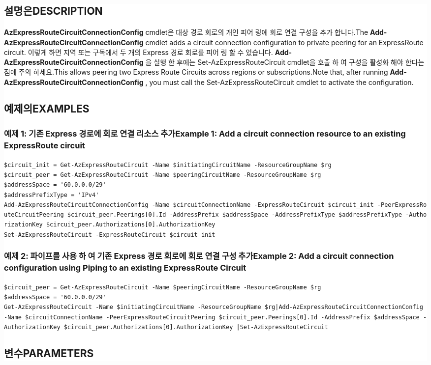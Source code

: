 ## <span data-ttu-id="88498-107">설명은</span><span class="sxs-lookup"><span data-stu-id="88498-107">DESCRIPTION</span></span>
<span data-ttu-id="88498-108">**AzExpressRouteCircuitConnectionConfig** cmdlet은 대상 경로 회로의 개인 피어 링에 회로 연결 구성을 추가 합니다.</span><span class="sxs-lookup"><span data-stu-id="88498-108">The **Add-AzExpressRouteCircuitConnectionConfig** cmdlet adds a circuit connection configuration to private peering for an ExpressRoute circuit.</span></span> <span data-ttu-id="88498-109">이렇게 하면 지역 또는 구독에서 두 개의 Express 경로 회로를 피어 링 할 수 있습니다. **Add-AzExpressRouteCircuitConnectionConfig** 을 실행 한 후에는 Set-AzExpressRouteCircuit cmdlet을 호출 하 여 구성을 활성화 해야 한다는 점에 주의 하세요.</span><span class="sxs-lookup"><span data-stu-id="88498-109">This allows peering two Express Route Circuits across regions or subscriptions.Note that, after running **Add-AzExpressRouteCircuitConnectionConfig** , you must call the Set-AzExpressRouteCircuit cmdlet to activate the configuration.</span></span>

## <span data-ttu-id="88498-110">예제의</span><span class="sxs-lookup"><span data-stu-id="88498-110">EXAMPLES</span></span>

### <span data-ttu-id="88498-111">예제 1: 기존 Express 경로에 회로 연결 리소스 추가</span><span class="sxs-lookup"><span data-stu-id="88498-111">Example 1: Add a circuit connection resource to an existing ExpressRoute circuit</span></span>
```
$circuit_init = Get-AzExpressRouteCircuit -Name $initiatingCircuitName -ResourceGroupName $rg
$circuit_peer = Get-AzExpressRouteCircuit -Name $peeringCircuitName -ResourceGroupName $rg
$addressSpace = '60.0.0.0/29'
$addressPrefixType = 'IPv4'
Add-AzExpressRouteCircuitConnectionConfig -Name $circuitConnectionName -ExpressRouteCircuit $circuit_init -PeerExpressRouteCircuitPeering $circuit_peer.Peerings[0].Id -AddressPrefix $addressSpace -AddressPrefixType $addressPrefixType -AuthorizationKey $circuit_peer.Authorizations[0].AuthorizationKey
Set-AzExpressRouteCircuit -ExpressRouteCircuit $circuit_init
```

### <span data-ttu-id="88498-112">예제 2: 파이프를 사용 하 여 기존 Express 경로 회로에 회로 연결 구성 추가</span><span class="sxs-lookup"><span data-stu-id="88498-112">Example 2: Add a circuit connection configuration using Piping to an existing ExpressRoute Circuit</span></span>
```
$circuit_peer = Get-AzExpressRouteCircuit -Name $peeringCircuitName -ResourceGroupName $rg
$addressSpace = '60.0.0.0/29'
Get-AzExpressRouteCircuit -Name $initiatingCircuitName -ResourceGroupName $rg|Add-AzExpressRouteCircuitConnectionConfig -Name $circuitConnectionName -PeerExpressRouteCircuitPeering $circuit_peer.Peerings[0].Id -AddressPrefix $addressSpace -AuthorizationKey $circuit_peer.Authorizations[0].AuthorizationKey |Set-AzExpressRouteCircuit
```

## <span data-ttu-id="88498-113">변수</span><span class="sxs-lookup"><span data-stu-id="88498-113">PARAMETERS</span></span>
